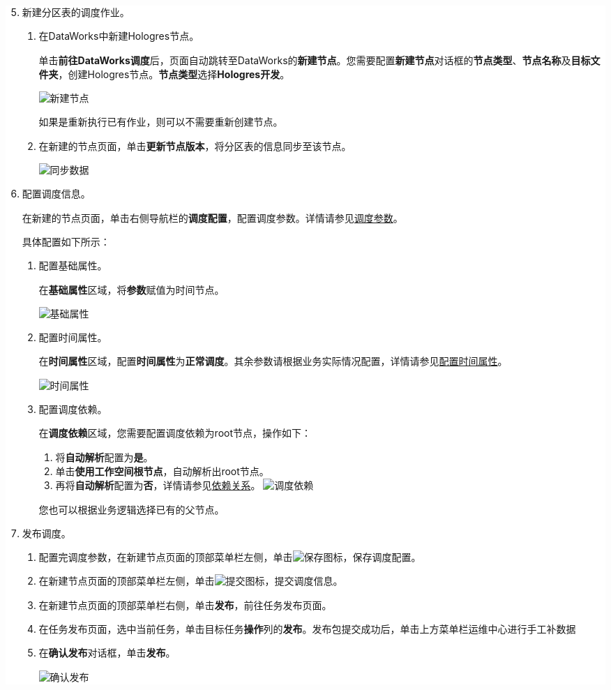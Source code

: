 5.  新建分区表的调度作业。

    1.  在DataWorks中新建Hologres节点。

        单击**前往DataWorks调度**后，页面自动跳转至DataWorks的**新建节点**。您需要配置**新建节点**对话框的**节点类型**、**节点名称**及**目标文件夹**，创建Hologres节点。**节点类型**选择**Hologres开发**。

        ![新建节点](https://static-aliyun-doc.oss-cn-hangzhou.aliyuncs.com/assets/img/zh-CN/7596744061/p179052.png)

        如果是重新执行已有作业，则可以不需要重新创建节点。

    2.  在新建的节点页面，单击**更新节点版本**，将分区表的信息同步至该节点。

        ![同步数据](https://static-aliyun-doc.oss-cn-hangzhou.aliyuncs.com/assets/img/zh-CN/7596744061/p179073.png)

6.  配置调度信息。

    在新建的节点页面，单击右侧导航栏的**调度配置**，配置调度参数。详情请参见[调度参数]()。

    具体配置如下所示：

    1.  配置基础属性。

        在**基础属性**区域，将**参数**赋值为时间节点。

        ![基础属性](https://static-aliyun-doc.oss-cn-hangzhou.aliyuncs.com/assets/img/zh-CN/7596744061/p179120.png)

    2.  配置时间属性。

        在**时间属性**区域，配置**时间属性**为**正常调度**。其余参数请根据业务实际情况配置，详情请参见[配置时间属性]()。

        ![时间属性](https://static-aliyun-doc.oss-cn-hangzhou.aliyuncs.com/assets/img/zh-CN/7596744061/p179125.png)

    3.  配置调度依赖。

        在**调度依赖**区域，您需要配置调度依赖为root节点，操作如下：

        1.  将**自动解析**配置为**是**。
        2.  单击**使用工作空间根节点**，自动解析出root节点。
        3.  再将**自动解析**配置为**否**，详情请参见[依赖关系]()。
        ![调度依赖](https://static-aliyun-doc.oss-cn-hangzhou.aliyuncs.com/assets/img/zh-CN/7596744061/p179148.png)

        您也可以根据业务逻辑选择已有的父节点。

7.  发布调度。

    1.  配置完调度参数，在新建节点页面的顶部菜单栏左侧，单击![保存](https://static-aliyun-doc.oss-cn-hangzhou.aliyuncs.com/assets/img/zh-CN/7596744061/p179177.png)图标，保存调度配置。

    2.  在新建节点页面的顶部菜单栏左侧，单击![提交](https://static-aliyun-doc.oss-cn-hangzhou.aliyuncs.com/assets/img/zh-CN/7596744061/p179178.png)图标，提交调度信息。

    3.  在新建节点页面的顶部菜单栏右侧，单击**发布**，前往任务发布页面。

    4.  在任务发布页面，选中当前任务，单击目标任务**操作**列的**发布**。发布包提交成功后，单击上方菜单栏运维中心进行手工补数据

    5.  在**确认发布**对话框，单击**发布**。

        ![确认发布](https://static-aliyun-doc.oss-cn-hangzhou.aliyuncs.com/assets/img/zh-CN/7596744061/p179190.png)
